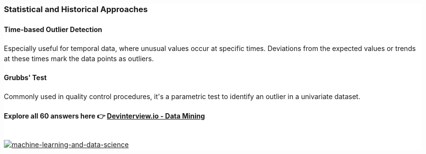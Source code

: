 ### Statistical and Historical Approaches

#### Time-based Outlier Detection
Especially useful for temporal data, where unusual values occur at specific times. Deviations from the expected values or trends at these times mark the data points as outliers.

#### Grubbs' Test
Commonly used in quality control procedures, it's a parametric test to identify an outlier in a univariate dataset.
<br>



#### Explore all 60 answers here 👉 [Devinterview.io - Data Mining](https://devinterview.io/questions/machine-learning-and-data-science/data-mining-interview-questions)

<br>

<a href="https://devinterview.io/questions/machine-learning-and-data-science/">
<img src="https://firebasestorage.googleapis.com/v0/b/dev-stack-app.appspot.com/o/github-blog-img%2Fmachine-learning-and-data-science-github-img.jpg?alt=media&token=c511359d-cb91-4157-9465-a8e75a0242fe" alt="machine-learning-and-data-science" width="100%">
</a>
</p>

